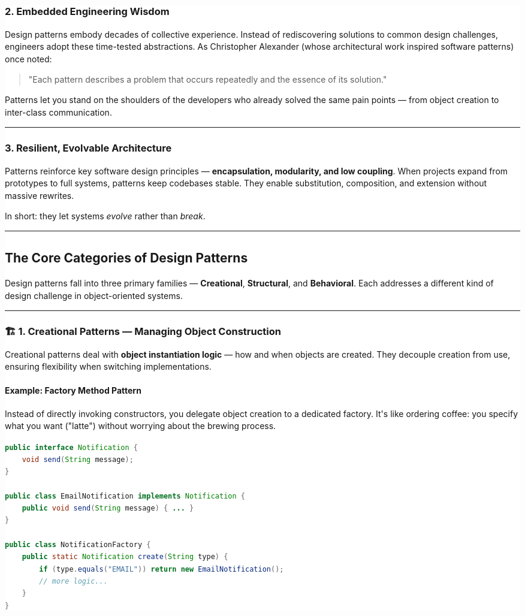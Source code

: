 ### 2. Embedded Engineering Wisdom

Design patterns embody decades of collective experience. Instead of rediscovering solutions to common design challenges, engineers adopt these time-tested abstractions. As Christopher Alexander (whose architectural work inspired software patterns) once noted:

> "Each pattern describes a problem that occurs repeatedly and the essence of its solution."

Patterns let you stand on the shoulders of the developers who already solved the same pain points — from object creation to inter-class communication.

---

### 3. Resilient, Evolvable Architecture

Patterns reinforce key software design principles — **encapsulation, modularity, and low coupling**. When projects expand from prototypes to full systems, patterns keep codebases stable. They enable substitution, composition, and extension without massive rewrites.

In short: they let systems *evolve* rather than *break*.

---

## The Core Categories of Design Patterns

Design patterns fall into three primary families — **Creational**, **Structural**, and **Behavioral**. Each addresses a different kind of design challenge in object-oriented systems.

---

### 🏗️ 1. Creational Patterns — Managing Object Construction

Creational patterns deal with **object instantiation logic** — how and when objects are created. They decouple creation from use, ensuring flexibility when switching implementations.

#### Example: Factory Method Pattern

Instead of directly invoking constructors, you delegate object creation to a dedicated factory. It's like ordering coffee: you specify what you want ("latte") without worrying about the brewing process.

```java
public interface Notification {
    void send(String message);
}

public class EmailNotification implements Notification {
    public void send(String message) { ... }
}

public class NotificationFactory {
    public static Notification create(String type) {
        if (type.equals("EMAIL")) return new EmailNotification();
        // more logic...
    }
}
```
